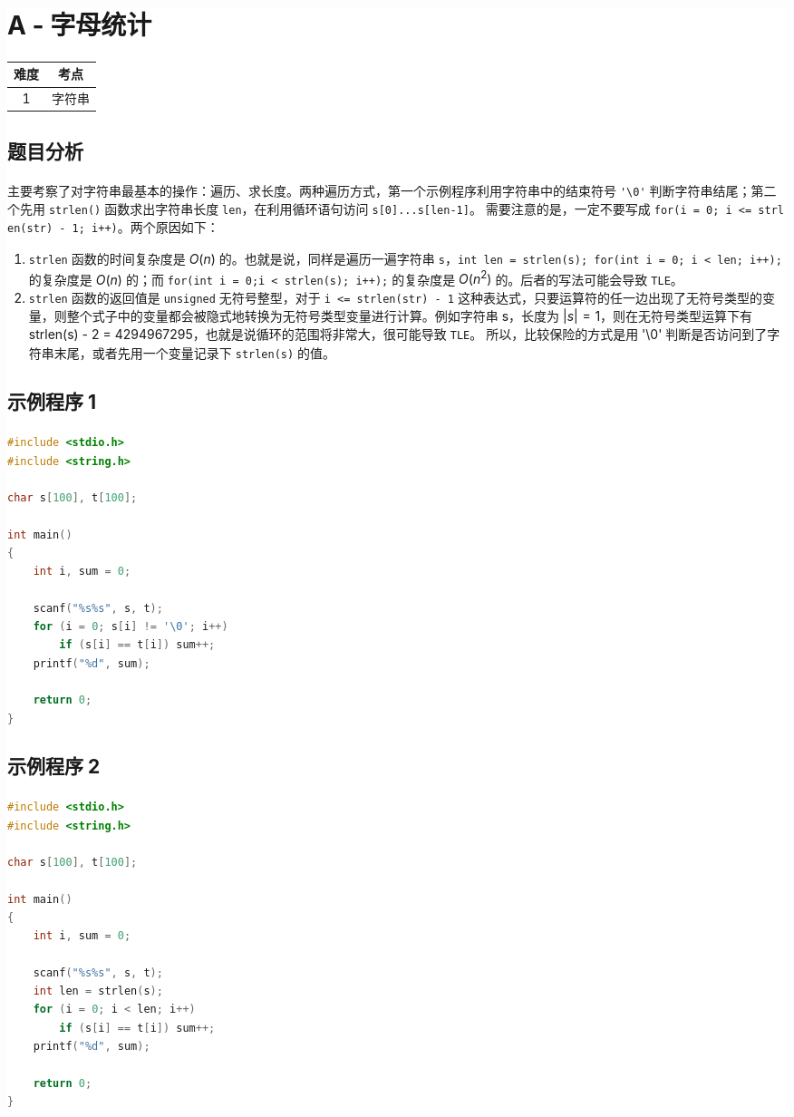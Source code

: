 # A - 字母统计

| 难度  |  考点  |
| :---: | :----: |
|   1   | 字符串 |

## 题目分析

主要考察了对字符串最基本的操作：遍历、求长度。两种遍历方式，第一个示例程序利用字符串中的结束符号 `'\0'` 判断字符串结尾；第二个先用 `strlen()` 函数求出字符串长度 `len`，在利用循环语句访问 `s[0]...s[len-1]`。
需要注意的是，一定不要写成 `for(i = 0; i <= strlen(str) - 1; i++)`。两个原因如下：
1. `strlen` 函数的时间复杂度是 $O(n)$ 的。也就是说，同样是遍历一遍字符串 `s`，`int len = strlen(s); for(int i = 0; i < len; i++);` 的复杂度是 $O(n)$ 的；而 `for(int i = 0;i < strlen(s); i++);` 的复杂度是 $O(n^2)$ 的。后者的写法可能会导致 `TLE`。
2. `strlen` 函数的返回值是 `unsigned` 无符号整型，对于 `i <= strlen(str) - 1` 这种表达式，只要运算符的任一边出现了无符号类型的变量，则整个式子中的变量都会被隐式地转换为无符号类型变量进行计算。例如字符串 s，长度为 $|s|=1$，则在无符号类型运算下有 strlen(s) - 2 = 4294967295，也就是说循环的范围将非常大，很可能导致 `TLE`。
所以，比较保险的方式是用 '\0' 判断是否访问到了字符串末尾，或者先用一个变量记录下 `strlen(s)` 的值。

## 示例程序 1

```c++
#include <stdio.h>
#include <string.h>

char s[100], t[100];

int main()
{
	int i, sum = 0;

	scanf("%s%s", s, t);
	for (i = 0; s[i] != '\0'; i++)
		if (s[i] == t[i]) sum++;
	printf("%d", sum);

	return 0;
}
```

## 示例程序 2

```c++
#include <stdio.h>
#include <string.h>

char s[100], t[100];

int main()
{
	int i, sum = 0;

	scanf("%s%s", s, t);
	int len = strlen(s);
	for (i = 0; i < len; i++)
		if (s[i] == t[i]) sum++;
	printf("%d", sum);

	return 0;
}
```
